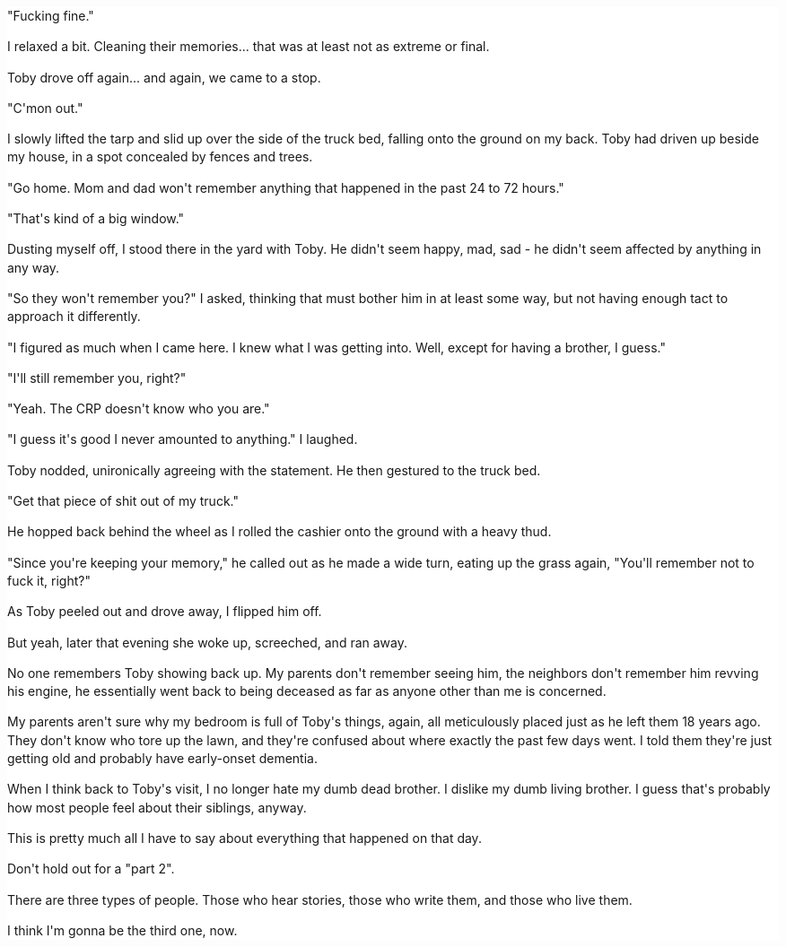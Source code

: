 "Fucking fine."

I relaxed a bit. Cleaning their memories... that was at least not as extreme or final.

Toby drove off again... and again, we came to a stop.

"C'mon out."

I slowly lifted the tarp and slid up over the side of the truck bed, falling onto the ground on my back. Toby had driven up beside my house, in a spot concealed by fences and trees.

"Go home. Mom and dad won't remember anything that happened in the past 24 to 72 hours."

"That's kind of a big window."

Dusting myself off, I stood there in the yard with Toby. He didn't seem happy, mad, sad - he didn't seem affected by anything in any way.

"So they won't remember you?" I asked, thinking that must bother him in at least some way, but not having enough tact to approach it differently.

"I figured as much when I came here. I knew what I was getting into. Well, except for having a brother, I guess."

"I'll still remember you, right?"

"Yeah. The CRP doesn't know who you are."

"I guess it's good I never amounted to anything." I laughed.

Toby nodded, unironically agreeing with the statement. He then gestured to the truck bed.

"Get that piece of shit out of my truck."

He hopped back behind the wheel as I rolled the cashier onto the ground with a heavy thud.

"Since you're keeping your memory," he called out as he made a wide turn, eating up the grass again, "You'll remember not to fuck it, right?"

As Toby peeled out and drove away, I flipped him off.

But yeah, later that evening she woke up, screeched, and ran away.

No one remembers Toby showing back up. My parents don't remember seeing him, the neighbors don't remember him revving his engine, he essentially went back to being deceased as far as anyone other than me is concerned.

My parents aren't sure why my bedroom is full of Toby's things, again, all meticulously placed just as he left them 18 years ago. They don't know who tore up the lawn, and they're confused about where exactly the past few days went. I told them they're just getting old and probably have early-onset dementia.

When I think back to Toby's visit, I no longer hate my dumb dead brother. I dislike my dumb living brother. I guess that's probably how most people feel about their siblings, anyway.

This is pretty much all I have to say about everything that happened on that day.

Don't hold out for a "part 2".

There are three types of people. Those who hear stories, those who write them, and those who live them.

I think I'm gonna be the third one, now.